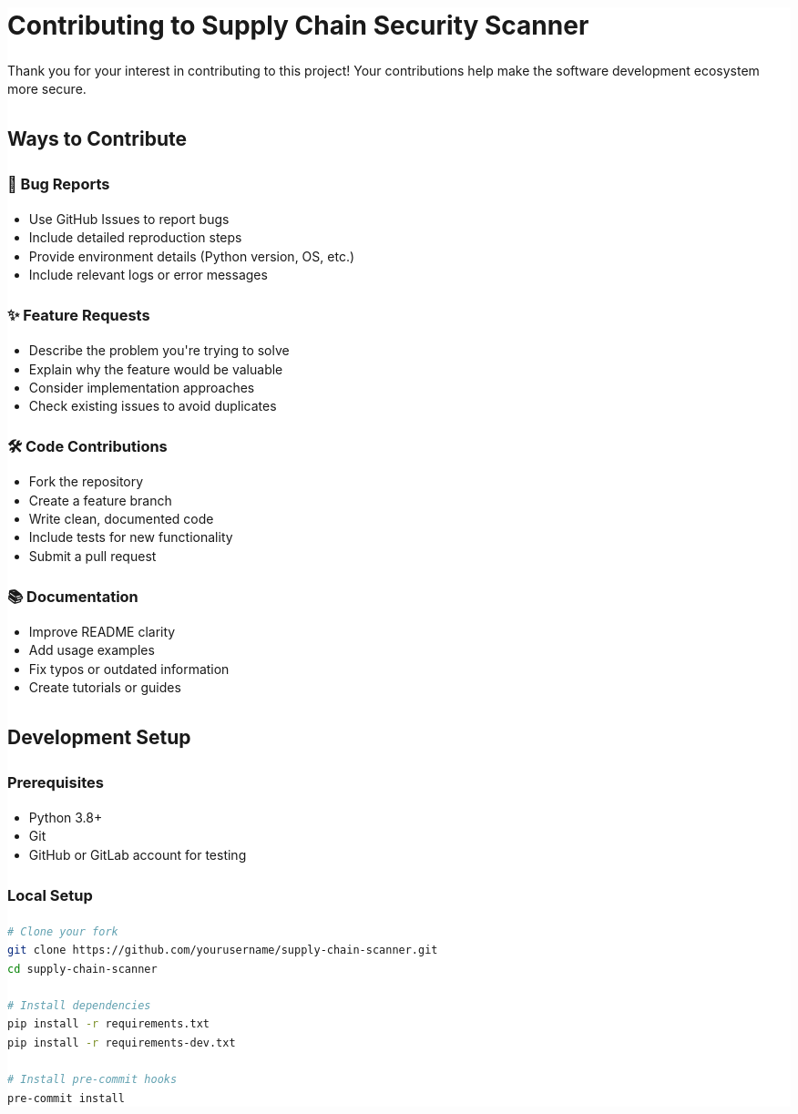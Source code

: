 # Contributing to Supply Chain Security Scanner

Thank you for your interest in contributing to this project! Your contributions help make the software development ecosystem more secure.

## Ways to Contribute

### 🐛 Bug Reports
- Use GitHub Issues to report bugs
- Include detailed reproduction steps
- Provide environment details (Python version, OS, etc.)
- Include relevant logs or error messages

### ✨ Feature Requests  
- Describe the problem you're trying to solve
- Explain why the feature would be valuable
- Consider implementation approaches
- Check existing issues to avoid duplicates

### 🛠️ Code Contributions
- Fork the repository
- Create a feature branch
- Write clean, documented code
- Include tests for new functionality
- Submit a pull request

### 📚 Documentation
- Improve README clarity
- Add usage examples
- Fix typos or outdated information
- Create tutorials or guides

## Development Setup

### Prerequisites
- Python 3.8+
- Git
- GitHub or GitLab account for testing

### Local Setup
```bash
# Clone your fork
git clone https://github.com/yourusername/supply-chain-scanner.git
cd supply-chain-scanner

# Install dependencies
pip install -r requirements.txt
pip install -r requirements-dev.txt

# Install pre-commit hooks
pre-commit install
```
